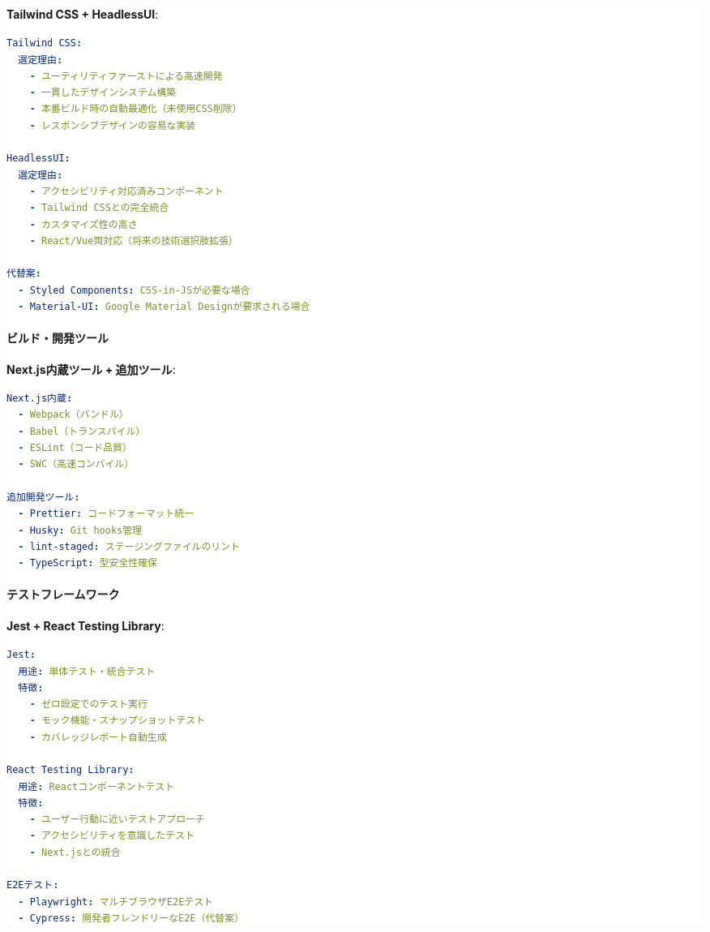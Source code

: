 **Tailwind CSS + HeadlessUI**:

```yaml
Tailwind CSS:
  選定理由:
    - ユーティリティファーストによる高速開発
    - 一貫したデザインシステム構築
    - 本番ビルド時の自動最適化（未使用CSS削除）
    - レスポンシブデザインの容易な実装

HeadlessUI:
  選定理由:
    - アクセシビリティ対応済みコンポーネント
    - Tailwind CSSとの完全統合
    - カスタマイズ性の高さ
    - React/Vue両対応（将来の技術選択肢拡張）

代替案:
  - Styled Components: CSS-in-JSが必要な場合
  - Material-UI: Google Material Designが要求される場合
```

#### **ビルド・開発ツール**

**Next.js内蔵ツール + 追加ツール**:

```yaml
Next.js内蔵:
  - Webpack（バンドル）
  - Babel（トランスパイル）
  - ESLint（コード品質）
  - SWC（高速コンパイル）

追加開発ツール:
  - Prettier: コードフォーマット統一
  - Husky: Git hooks管理
  - lint-staged: ステージングファイルのリント
  - TypeScript: 型安全性確保
```

#### **テストフレームワーク**

**Jest + React Testing Library**:

```yaml
Jest:
  用途: 単体テスト・統合テスト
  特徴:
    - ゼロ設定でのテスト実行
    - モック機能・スナップショットテスト
    - カバレッジレポート自動生成

React Testing Library:
  用途: Reactコンポーネントテスト
  特徴:
    - ユーザー行動に近いテストアプローチ
    - アクセシビリティを意識したテスト
    - Next.jsとの統合

E2Eテスト:
  - Playwright: マルチブラウザE2Eテスト
  - Cypress: 開発者フレンドリーなE2E（代替案）
```
